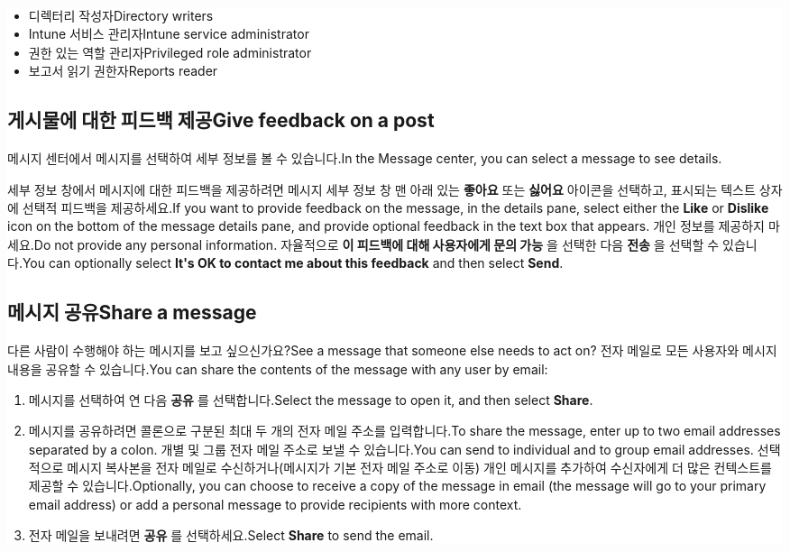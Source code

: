 - <span data-ttu-id="d76a8-273">디렉터리 작성자</span><span class="sxs-lookup"><span data-stu-id="d76a8-273">Directory writers</span></span>
- <span data-ttu-id="d76a8-274">Intune 서비스 관리자</span><span class="sxs-lookup"><span data-stu-id="d76a8-274">Intune service administrator</span></span>
- <span data-ttu-id="d76a8-275">권한 있는 역할 관리자</span><span class="sxs-lookup"><span data-stu-id="d76a8-275">Privileged role administrator</span></span>
- <span data-ttu-id="d76a8-276">보고서 읽기 권한자</span><span class="sxs-lookup"><span data-stu-id="d76a8-276">Reports reader</span></span>

## <a name="give-feedback-on-a-post"></a><span data-ttu-id="d76a8-277">게시물에 대한 피드백 제공</span><span class="sxs-lookup"><span data-stu-id="d76a8-277">Give feedback on a post</span></span>

<span data-ttu-id="d76a8-278">메시지 센터에서 메시지를 선택하여 세부 정보를 볼 수 있습니다.</span><span class="sxs-lookup"><span data-stu-id="d76a8-278">In the Message center, you can select a message to see details.</span></span>

<span data-ttu-id="d76a8-279">세부 정보 창에서 메시지에 대한 피드백을 제공하려면 메시지 세부 정보 창 맨 아래 있는 **좋아요** 또는 **싫어요** 아이콘을 선택하고, 표시되는 텍스트 상자에 선택적 피드백을 제공하세요.</span><span class="sxs-lookup"><span data-stu-id="d76a8-279">If you want to provide feedback on the message, in the details pane, select either the **Like** or **Dislike** icon on the bottom of the message details pane, and provide optional feedback in the text box that appears.</span></span> <span data-ttu-id="d76a8-280">개인 정보를 제공하지 마세요.</span><span class="sxs-lookup"><span data-stu-id="d76a8-280">Do not provide any personal information.</span></span> <span data-ttu-id="d76a8-281">자율적으로 **이 피드백에 대해 사용자에게 문의 가능** 을 선택한 다음 **전송** 을 선택할 수 있습니다.</span><span class="sxs-lookup"><span data-stu-id="d76a8-281">You can optionally select **It's OK to contact me about this feedback** and then select **Send**.</span></span>

## <a name="share-a-message"></a><span data-ttu-id="d76a8-282">메시지 공유</span><span class="sxs-lookup"><span data-stu-id="d76a8-282">Share a message</span></span>

<span data-ttu-id="d76a8-283">다른 사람이 수행해야 하는 메시지를 보고 싶으신가요?</span><span class="sxs-lookup"><span data-stu-id="d76a8-283">See a message that someone else needs to act on?</span></span> <span data-ttu-id="d76a8-284">전자 메일로 모든 사용자와 메시지 내용을 공유할 수 있습니다.</span><span class="sxs-lookup"><span data-stu-id="d76a8-284">You can share the contents of the message with any user by email:</span></span>
  
1. <span data-ttu-id="d76a8-285">메시지를 선택하여 연 다음 **공유** 를 선택합니다.</span><span class="sxs-lookup"><span data-stu-id="d76a8-285">Select the message to open it, and then select **Share**.</span></span>
  
2. <span data-ttu-id="d76a8-286">메시지를 공유하려면 콜론으로 구분된 최대 두 개의 전자 메일 주소를 입력합니다.</span><span class="sxs-lookup"><span data-stu-id="d76a8-286">To share the message, enter up to two email addresses separated by a colon.</span></span> <span data-ttu-id="d76a8-287">개별 및 그룹 전자 메일 주소로 보낼 수 있습니다.</span><span class="sxs-lookup"><span data-stu-id="d76a8-287">You can send to individual and to group email addresses.</span></span> <span data-ttu-id="d76a8-288">선택적으로 메시지 복사본을 전자 메일로 수신하거나(메시지가 기본 전자 메일 주소로 이동) 개인 메시지를 추가하여 수신자에게 더 많은 컨텍스트를 제공할 수 있습니다.</span><span class="sxs-lookup"><span data-stu-id="d76a8-288">Optionally, you can choose to receive a copy of the message in email (the message will go to your primary email address) or add a personal message to provide recipients with more context.</span></span>
  
3. <span data-ttu-id="d76a8-289">전자 메일을 보내려면 **공유** 를 선택하세요.</span><span class="sxs-lookup"><span data-stu-id="d76a8-289">Select **Share** to send the email.</span></span>
